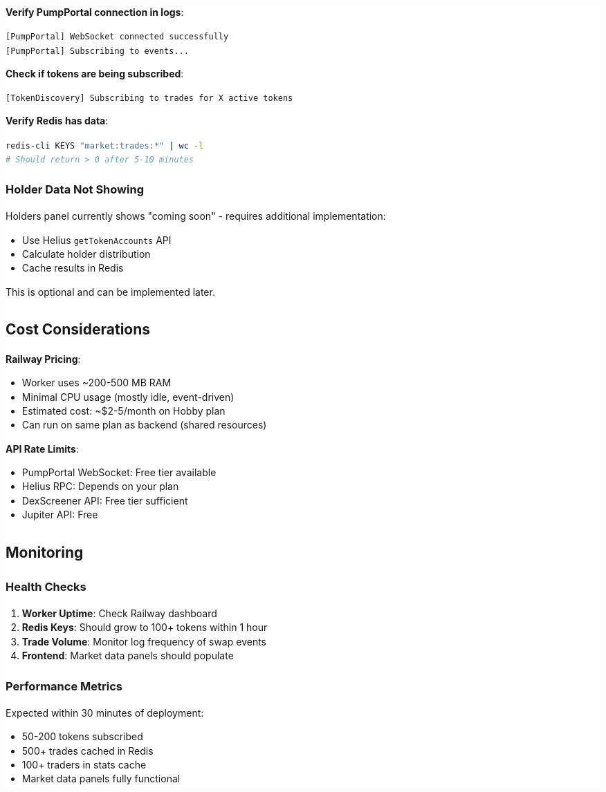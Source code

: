 **Verify PumpPortal connection in logs**:
```
[PumpPortal] WebSocket connected successfully
[PumpPortal] Subscribing to events...
```

**Check if tokens are being subscribed**:
```
[TokenDiscovery] Subscribing to trades for X active tokens
```

**Verify Redis has data**:
```bash
redis-cli KEYS "market:trades:*" | wc -l
# Should return > 0 after 5-10 minutes
```

### Holder Data Not Showing

Holders panel currently shows "coming soon" - requires additional implementation:
- Use Helius `getTokenAccounts` API
- Calculate holder distribution
- Cache results in Redis

This is optional and can be implemented later.

## Cost Considerations

**Railway Pricing**:
- Worker uses ~200-500 MB RAM
- Minimal CPU usage (mostly idle, event-driven)
- Estimated cost: ~$2-5/month on Hobby plan
- Can run on same plan as backend (shared resources)

**API Rate Limits**:
- PumpPortal WebSocket: Free tier available
- Helius RPC: Depends on your plan
- DexScreener API: Free tier sufficient
- Jupiter API: Free

## Monitoring

### Health Checks

1. **Worker Uptime**: Check Railway dashboard
2. **Redis Keys**: Should grow to 100+ tokens within 1 hour
3. **Trade Volume**: Monitor log frequency of swap events
4. **Frontend**: Market data panels should populate

### Performance Metrics

Expected within 30 minutes of deployment:
- 50-200 tokens subscribed
- 500+ trades cached in Redis
- 100+ traders in stats cache
- Market data panels fully functional
